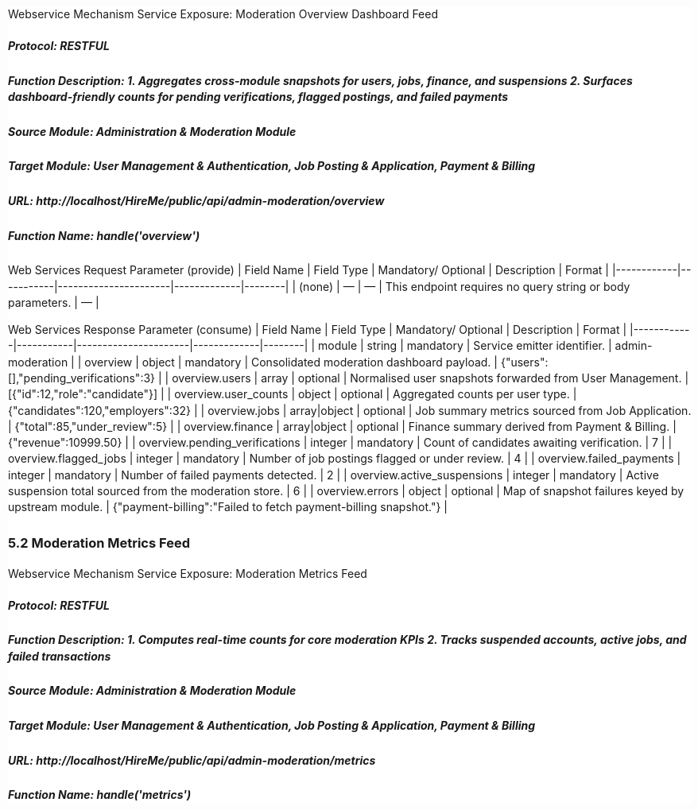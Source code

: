 Webservice Mechanism Service Exposure: Moderation Overview Dashboard Feed
##### Protocol: RESTFUL
##### Function Description: 1. Aggregates cross-module snapshots for users, jobs, finance, and suspensions 2. Surfaces dashboard-friendly counts for pending verifications, flagged postings, and failed payments
##### Source Module: Administration & Moderation Module
##### Target Module: User Management & Authentication, Job Posting & Application, Payment & Billing
##### URL: http://localhost/HireMe/public/api/admin-moderation/overview
##### Function Name: handle('overview')

Web Services Request Parameter (provide)
| Field Name | Field Type | Mandatory/ Optional | Description | Format |
|------------|-----------|----------------------|-------------|--------|
| (none) | — | — | This endpoint requires no query string or body parameters. | — |

Web Services Response Parameter (consume)
| Field Name | Field Type | Mandatory/ Optional | Description | Format |
|------------|-----------|----------------------|-------------|--------|
| module | string | mandatory | Service emitter identifier. | admin-moderation |
| overview | object | mandatory | Consolidated moderation dashboard payload. | {"users":[],"pending_verifications":3} |
| overview.users | array | optional | Normalised user snapshots forwarded from User Management. | [{"id":12,"role":"candidate"}] |
| overview.user_counts | object | optional | Aggregated counts per user type. | {"candidates":120,"employers":32} |
| overview.jobs | array\|object | optional | Job summary metrics sourced from Job Application. | {"total":85,"under_review":5} |
| overview.finance | array\|object | optional | Finance summary derived from Payment & Billing. | {"revenue":10999.50} |
| overview.pending_verifications | integer | mandatory | Count of candidates awaiting verification. | 7 |
| overview.flagged_jobs | integer | mandatory | Number of job postings flagged or under review. | 4 |
| overview.failed_payments | integer | mandatory | Number of failed payments detected. | 2 |
| overview.active_suspensions | integer | mandatory | Active suspension total sourced from the moderation store. | 6 |
| overview.errors | object | optional | Map of snapshot failures keyed by upstream module. | {"payment-billing":"Failed to fetch payment-billing snapshot."} |

### 5.2 Moderation Metrics Feed

Webservice Mechanism Service Exposure: Moderation Metrics Feed
##### Protocol: RESTFUL
##### Function Description: 1. Computes real-time counts for core moderation KPIs 2. Tracks suspended accounts, active jobs, and failed transactions
##### Source Module: Administration & Moderation Module
##### Target Module: User Management & Authentication, Job Posting & Application, Payment & Billing
##### URL: http://localhost/HireMe/public/api/admin-moderation/metrics
##### Function Name: handle('metrics')
